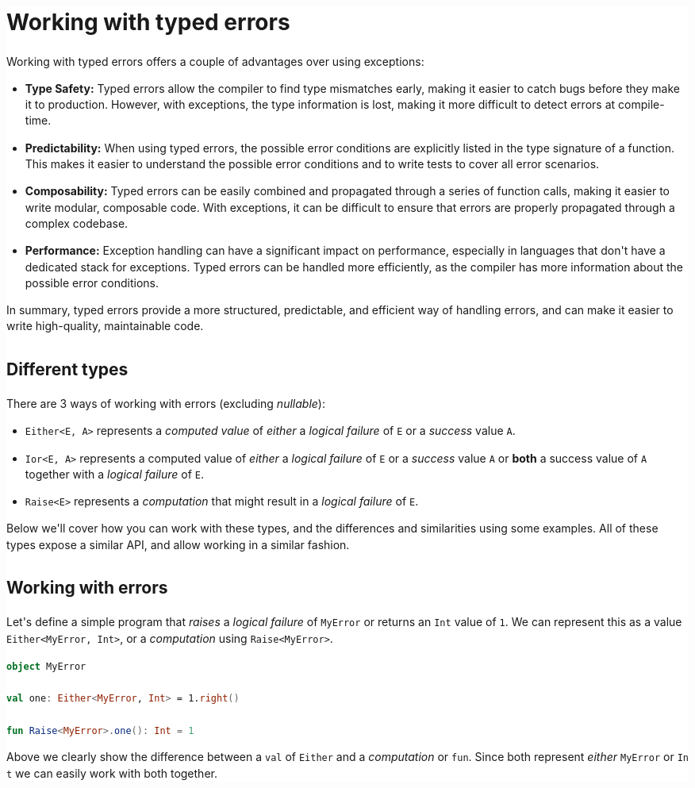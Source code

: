 # Working with typed errors



Working with typed errors offers a couple of advantages over using exceptions:

- **Type Safety:** Typed errors allow the compiler to find type mismatches early, making it easier to catch bugs before they make it to production. However, with exceptions, the type information is lost, making it more difficult to detect errors at compile-time.

- **Predictability:** When using typed errors, the possible error conditions are explicitly listed in the type signature of a function. This makes it easier to understand the possible error conditions and to write tests to cover all error scenarios.

- **Composability:** Typed errors can be easily combined and propagated through a series of function calls, making it easier to write modular, composable code. With exceptions, it can be difficult to ensure that errors are properly propagated through a complex codebase.

- **Performance:** Exception handling can have a significant impact on performance, especially in languages that don't have a dedicated stack for exceptions. Typed errors can be handled more efficiently, as the compiler has more information about the possible error conditions.

In summary, typed errors provide a more structured, predictable, and efficient way of handling errors, and can make it easier to write high-quality, maintainable code.

## Different types

There are 3 ways of working with errors (excluding _nullable_):

- `Either<E, A>` represents a _computed value_ of _either_ a _logical failure_ of `E` or a _success_ value `A`.

- `Ior<E, A>` represents a computed value of _either_ a _logical failure_ of `E` or a _success_ value `A` or **both** a success value of `A` together with a _logical failure_ of `E`.

- `Raise<E>` represents a _computation_ that might result in a _logical failure_ of `E`.

Below we'll cover how you can work with these types, and the differences and similarities using some examples. All of these types expose a similar API, and allow working in a similar fashion.

## Working with errors

Let's define a simple program that _raises_ a _logical failure_ of `MyError` or returns an `Int` value of `1`. We can represent this as a value `Either<MyError, Int>`, or a _computation_ using `Raise<MyError>`.


```kotlin
object MyError

val one: Either<MyError, Int> = 1.right()

fun Raise<MyError>.one(): Int = 1
```

Above we clearly show the difference between a `val` of `Either` and a _computation_ or `fun`. Since both represent _either_ `MyError` or `Int` we can easily work with both together.
